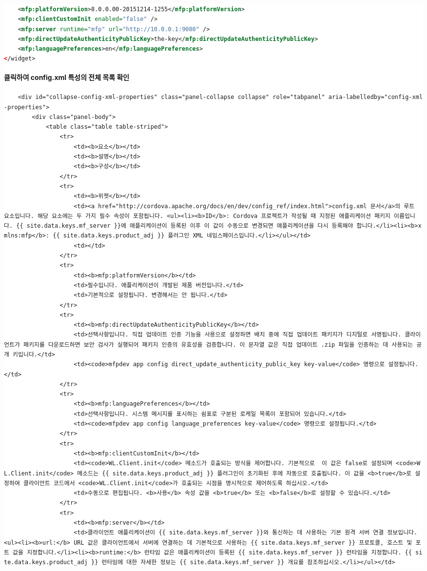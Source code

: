 ```xml
    <mfp:platformVersion>8.0.0.00-20151214-1255</mfp:platformVersion>
    <mfp:clientCustomInit enabled="false" />
    <mfp:server runtime="mfp" url="http://10.0.0.1:9080" />
    <mfp:directUpdateAuthenticityPublicKey>the-key</mfp:directUpdateAuthenticityPublicKey>
    <mfp:languagePreferences>en</mfp:languagePreferences>
</widget>
```

<div class="panel-group accordion" id="config-xml" role="tablist">
    <div class="panel panel-default">
        <div class="panel-heading" role="tab" id="config-xml-properties">
            <h4 class="panel-title">
                <a class="preventScroll" role="button" data-toggle="collapse" data-parent="#config-xml-properties" data-target="#collapse-config-xml-properties" aria-expanded="false" aria-controls="collapse-config-xml-properties"><b>클릭하여 config.xml 특성의 전체 목록 확인</b></a>
            </h4>
        </div>

        <div id="collapse-config-xml-properties" class="panel-collapse collapse" role="tabpanel" aria-labelledby="config-xml-properties">
            <div class="panel-body">
                <table class="table table-striped">
                    <tr>
                        <td><b>요소</b></td>
                        <td><b>설명</b></td>
                        <td><b>구성</b></td>
                    </tr>
                    <tr>
                        <td><b>위젯</b></td>
                        <td><a href="http://cordova.apache.org/docs/en/dev/config_ref/index.html">config.xml 문서</a>의 루트 요소입니다. 해당 요소에는 두 가지 필수 속성이 포함됩니다. <ul><li><b>ID</b>: Cordova 프로젝트가 작성될 때 지정된 애플리케이션 패키지 이름입니다. {{ site.data.keys.mf_server }}에 애플리케이션이 등록된 이후 이 값이 수동으로 변경되면 애플리케이션을 다시 등록해야 합니다.</li><li><b>xmlns:mfp</b>: {{ site.data.keys.product_adj }} 플러그인 XML 네임스페이스입니다.</li></ul></td>
                        <td></td>
                    </tr>
                    <tr>
                        <td><b>mfp:platformVersion</b></td>
                        <td>필수입니다. 애플리케이션이 개발된 제품 버전입니다.</td>
                        <td>기본적으로 설정됩니다. 변경해서는 안 됩니다.</td>
                    </tr>
                    <tr>
                        <td><b>mfp:directUpdateAuthenticityPublicKey</b></td>
                        <td>선택사항입니다. 직접 업데이트 인증 기능을 사용으로 설정하면 배치 중에 직접 업데이트 패키지가 디지털로 서명됩니다. 클라이언트가 패키지를 다운로드하면 보안 검사가 실행되어 패키지 인증의 유효성을 검증합니다. 이 문자열 값은 직접 업데이트 .zip 파일을 인증하는 데 사용되는 공개 키입니다.</td>
                        <td><code>mfpdev app config direct_update_authenticity_public_key key-value</code> 명령으로 설정됩니다.</td>
                    </tr>
                    <tr>
                        <td><b>mfp:languagePreferences</b></td>
                        <td>선택사항입니다. 시스템 메시지를 표시하는 쉼표로 구분된 로케일 목록이 포함되어 있습니다.</td>
                        <td><code>mfpdev app config language_preferences key-value</code> 명령으로 설정됩니다.</td>
                    </tr>
                    <tr>
                        <td><b>mfp:clientCustomInit</b></td>
                        <td><code>WL.Client.init</code> 메소드가 호출되는 방식을 제어합니다. 기본적으로  이 값은 false로 설정되며 <code>WL.Client.init</code> 메소드는 {{ site.data.keys.product_adj }} 플러그인이 초기화된 후에 자동으로 호출됩니다. 이 값을 <b>true</b>로 설정하여 클라이언트 코드에서 <code>WL.Client.init</code>가 호출되는 시점을 명시적으로 제어하도록 하십시오.</td>
                        <td>수동으로 편집됩니다. <b>사용</b> 속성 값을 <b>true</b> 또는 <b>false</b>로 설정할 수 있습니다.</td>
                    </tr>
                    <tr>
                        <td><b>mfp:server</b></td>
                        <td>클라이언트 애플리케이션이 {{ site.data.keys.mf_server }}와 통신하는 데 사용하는 기본 원격 서버 연결 정보입니다. <ul><li><b>url:</b> URL 값은 클라이언트에서 서버에 연결하는 데 기본적으로 사용하는 {{ site.data.keys.mf_server }} 프로토콜, 호스트 및 포트 값을 지정합니다.</li><li><b>runtime:</b> 런타임 값은 애플리케이션이 등록된 {{ site.data.keys.mf_server }} 런타임을 지정합니다. {{ site.data.keys.product_adj }} 런타임에 대한 자세한 정보는 {{ site.data.keys.mf_server }} 개요를 참조하십시오.</li></ul></td>